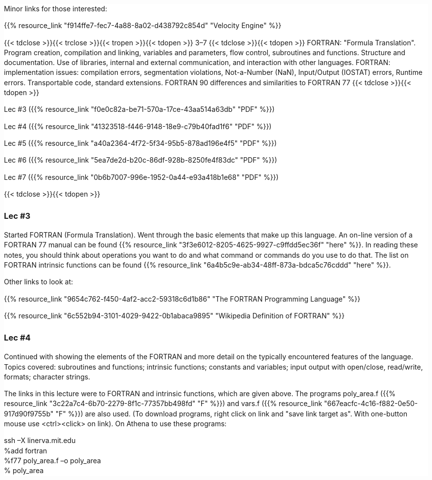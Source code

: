 Minor links for those interested:

{{% resource_link "f914ffe7-fec7-4a88-8a02-d438792c854d" "Velocity Engine" %}}

{{< tdclose >}}{{< trclose >}}{{< tropen >}}{{< tdopen >}}
3–7
{{< tdclose >}}{{< tdopen >}}
FORTRAN: "Formula Translation". Program creation, compilation and linking, variables and parameters, flow control, subroutines and functions. Structure and documentation. Use of libraries, internal and external communication, and interaction with other languages. FORTRAN: implementation issues: compilation errors, segmentation violations, Not-a-Number (NaN), Input/Output (IOSTAT) errors, Runtime errors. Transportable code, standard extensions. FORTRAN 90 differences and similarities to FORTRAN 77
{{< tdclose >}}{{< tdopen >}}

Lec #3 ({{% resource_link "f0e0c82a-be71-570a-17ce-43aa514a63db" "PDF" %}})

Lec #4 ({{% resource_link "41323518-f446-9148-18e9-c79b40fad1f6" "PDF" %}})

Lec #5 ({{% resource_link "a40a2364-4f72-5f34-95b5-878ad196e4f5" "PDF" %}})

Lec #6 ({{% resource_link "5ea7de2d-b20c-86df-928b-8250fe4f83dc" "PDF" %}})

Lec #7 ({{% resource_link "0b6b7007-996e-1952-0a44-e93a418b1e68" "PDF" %}})

{{< tdclose >}}{{< tdopen >}}

### Lec #3

Started FORTRAN (Formula Translation). Went through the basic elements that make up this language. An on-line version of a FORTRAN 77 manual can be found {{% resource_link "3f3e6012-8205-4625-9927-c9ffdd5ec36f" "here" %}}. In reading these notes, you should think about operations you want to do and what command or commands do you use to do that. The list on FORTRAN intrinsic functions can be found {{% resource_link "6a4b5c9e-ab34-48ff-873a-bdca5c76cddd" "here" %}}.

Other links to look at:

{{% resource_link "9654c762-f450-4af2-acc2-59318c6d1b86" "The FORTRAN Programming Language" %}}

{{% resource_link "6c552b94-3101-4029-9422-0b1abaca9895" "Wikipedia Definition of FORTRAN" %}}

### Lec #4

Continued with showing the elements of the FORTRAN and more detail on the typically encountered features of the language. Topics covered: subroutines and functions; intrinsic functions; constants and variables; input output with open/close, read/write, formats; character strings.

The links in this lecture were to FORTRAN and intrinsic functions, which are given above. The programs poly\_area.f ({{% resource_link "3c22a7c4-6b70-2279-8f1c-77357bb498fd" "F" %}}) and vars.f ({{% resource_link "667eacfc-4c16-f882-0e50-917d90f9755b" "F" %}}) are also used. (To download programs, right click on link and "save link target as". With one-button mouse use \<ctrl>\<click> on link). On Athena to use these programs:

ssh –X linerva.mit.edu     
%add fortran     
%f77 poly\_area.f –o poly\_area     
% poly\_area
